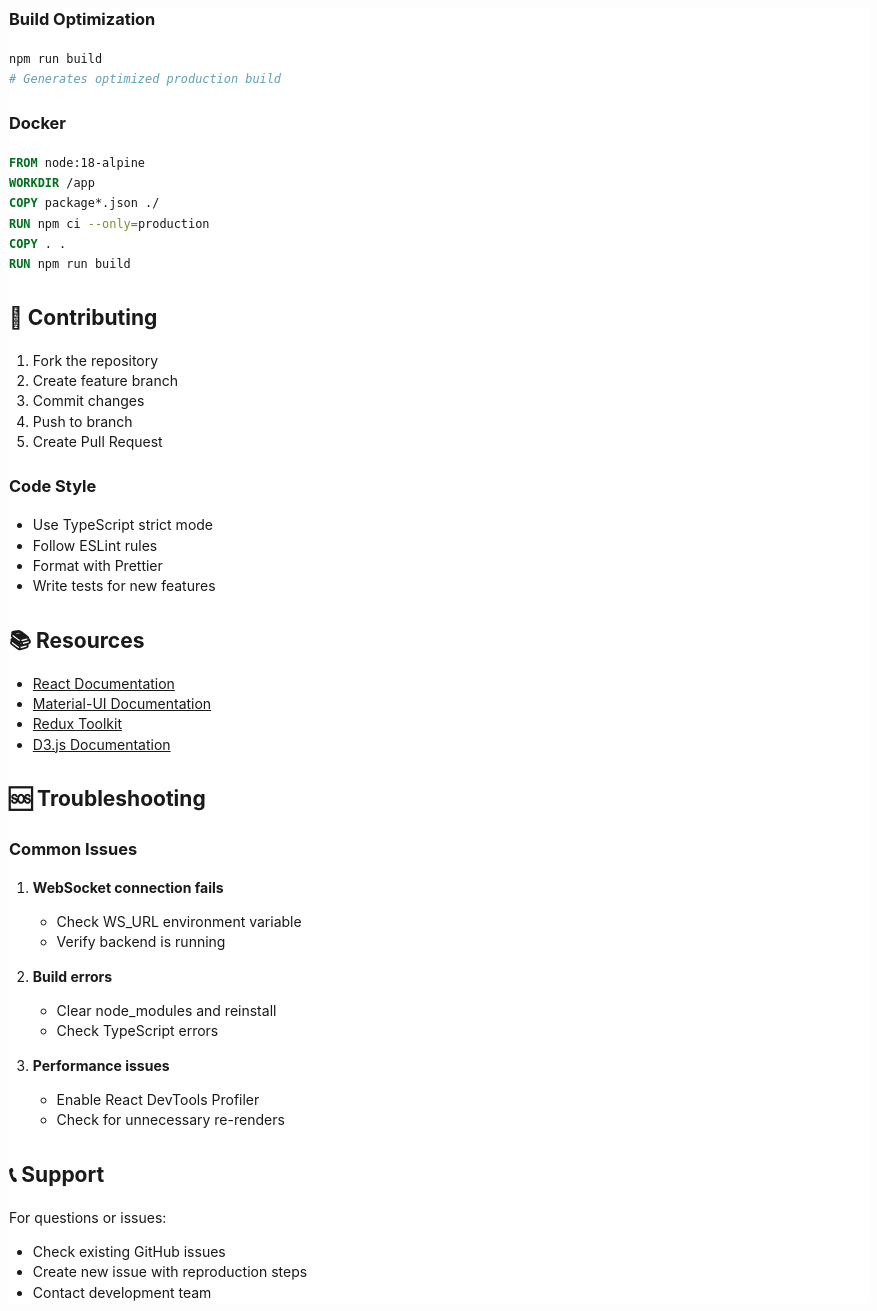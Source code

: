 ### Build Optimization
```bash
npm run build
# Generates optimized production build
```

### Docker
```dockerfile
FROM node:18-alpine
WORKDIR /app
COPY package*.json ./
RUN npm ci --only=production
COPY . .
RUN npm run build
```

## 🤝 Contributing

1. Fork the repository
2. Create feature branch
3. Commit changes
4. Push to branch
5. Create Pull Request

### Code Style
- Use TypeScript strict mode
- Follow ESLint rules
- Format with Prettier
- Write tests for new features

## 📚 Resources

- [React Documentation](https://react.dev)
- [Material-UI Documentation](https://mui.com)
- [Redux Toolkit](https://redux-toolkit.js.org)
- [D3.js Documentation](https://d3js.org)

## 🆘 Troubleshooting

### Common Issues

1. **WebSocket connection fails**
   - Check WS_URL environment variable
   - Verify backend is running

2. **Build errors**
   - Clear node_modules and reinstall
   - Check TypeScript errors

3. **Performance issues**
   - Enable React DevTools Profiler
   - Check for unnecessary re-renders

## 📞 Support

For questions or issues:
- Check existing GitHub issues
- Create new issue with reproduction steps
- Contact development team
